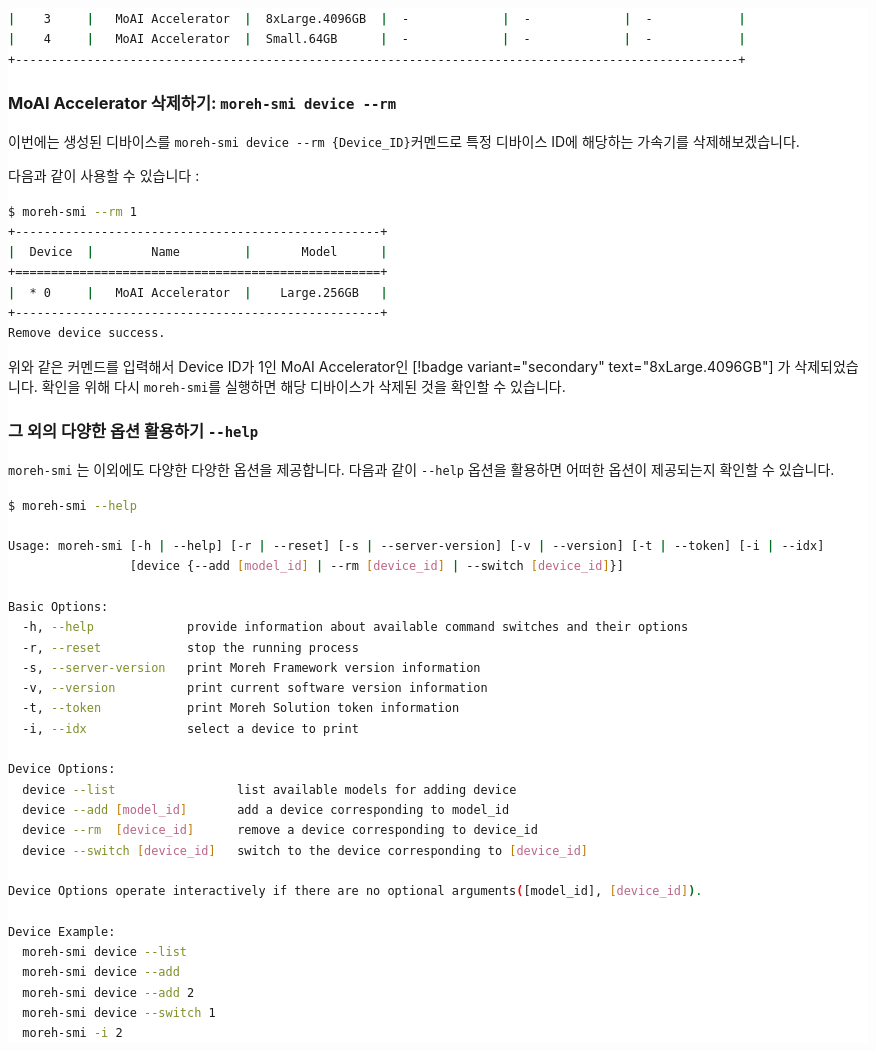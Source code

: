 ```bash
|    3     |   MoAI Accelerator  |  8xLarge.4096GB  |  -             |  -             |  -            |
|    4     |   MoAI Accelerator  |  Small.64GB      |  -             |  -             |  -            |
+-----------------------------------------------------------------------------------------------------+
```

### MoAI Accelerator 삭제하기: `moreh-smi device --rm`

이번에는 생성된 디바이스를 `moreh-smi device --rm {Device_ID}`커멘드로 특정 디바이스 ID에 해당하는 가속기를 삭제해보겠습니다.

다음과 같이 사용할 수 있습니다 : 


```bash
$ moreh-smi --rm 1
+---------------------------------------------------+
|  Device  |        Name         |       Model      |
+===================================================+
|  * 0     |   MoAI Accelerator  |    Large.256GB   |
+---------------------------------------------------+
Remove device success.
```


위와 같은 커멘드를 입력해서 Device ID가 1인 MoAI Accelerator인 [!badge variant="secondary" text="8xLarge.4096GB"] 가 삭제되었습니다. 확인을 위해 다시 `moreh-smi`를 실행하면 해당 디바이스가 삭제된 것을 확인할 수 있습니다.

### 그 외의 다양한 옵션 활용하기 `--help`

`moreh-smi` 는 이외에도 다양한 다양한 옵션을 제공합니다. 다음과 같이 `--help` 옵션을 활용하면 어떠한 옵션이 제공되는지 확인할 수 있습니다.

```bash
$ moreh-smi --help

Usage: moreh-smi [-h | --help] [-r | --reset] [-s | --server-version] [-v | --version] [-t | --token] [-i | --idx]
                 [device {--add [model_id] | --rm [device_id] | --switch [device_id]}]

Basic Options:
  -h, --help             provide information about available command switches and their options
  -r, --reset            stop the running process
  -s, --server-version   print Moreh Framework version information
  -v, --version          print current software version information
  -t, --token            print Moreh Solution token information
  -i, --idx              select a device to print

Device Options:
  device --list                 list available models for adding device
  device --add [model_id]       add a device corresponding to model_id
  device --rm  [device_id]      remove a device corresponding to device_id
  device --switch [device_id]   switch to the device corresponding to [device_id]

Device Options operate interactively if there are no optional arguments([model_id], [device_id]).

Device Example:
  moreh-smi device --list
  moreh-smi device --add
  moreh-smi device --add 2
  moreh-smi device --switch 1
  moreh-smi -i 2
```

